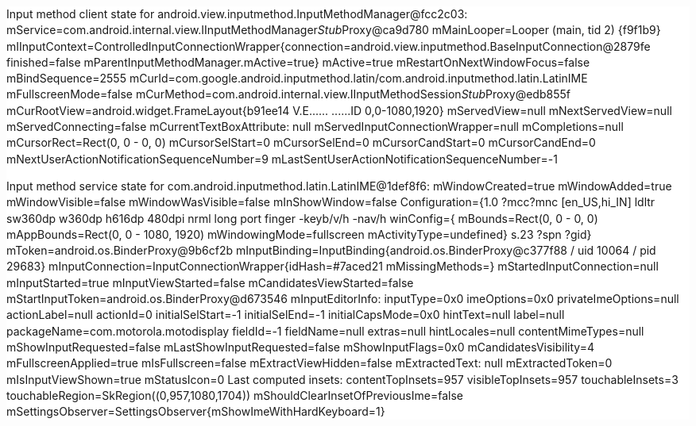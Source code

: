 Input method client state for android.view.inputmethod.InputMethodManager@fcc2c03:
  mService=com.android.internal.view.IInputMethodManager$Stub$Proxy@ca9d780
  mMainLooper=Looper (main, tid 2) {f9f1b9}
  mIInputContext=ControlledInputConnectionWrapper{connection=android.view.inputmethod.BaseInputConnection@2879fe finished=false mParentInputMethodManager.mActive=true}
  mActive=true mRestartOnNextWindowFocus=false mBindSequence=2555 mCurId=com.google.android.inputmethod.latin/com.android.inputmethod.latin.LatinIME
  mFullscreenMode=false
  mCurMethod=com.android.internal.view.IInputMethodSession$Stub$Proxy@edb855f
  mCurRootView=android.widget.FrameLayout{b91ee14 V.E...... ......ID 0,0-1080,1920}
  mServedView=null
  mNextServedView=null
  mServedConnecting=false
  mCurrentTextBoxAttribute: null
  mServedInputConnectionWrapper=null
  mCompletions=null
  mCursorRect=Rect(0, 0 - 0, 0)
  mCursorSelStart=0 mCursorSelEnd=0 mCursorCandStart=0 mCursorCandEnd=0
  mNextUserActionNotificationSequenceNumber=9 mLastSentUserActionNotificationSequenceNumber=-1

Input method service state for com.android.inputmethod.latin.LatinIME@1def8f6:
  mWindowCreated=true mWindowAdded=true
  mWindowVisible=false mWindowWasVisible=false mInShowWindow=false
  Configuration={1.0 ?mcc?mnc [en_US,hi_IN] ldltr sw360dp w360dp h616dp 480dpi nrml long port finger -keyb/v/h -nav/h winConfig={ mBounds=Rect(0, 0 - 0, 0) mAppBounds=Rect(0, 0 - 1080, 1920) mWindowingMode=fullscreen mActivityType=undefined} s.23 ?spn ?gid}
  mToken=android.os.BinderProxy@9b6cf2b
  mInputBinding=InputBinding{android.os.BinderProxy@c377f88 / uid 10064 / pid 29683}
  mInputConnection=InputConnectionWrapper{idHash=#7aced21 mMissingMethods=}
  mStartedInputConnection=null
  mInputStarted=true mInputViewStarted=false mCandidatesViewStarted=false
  mStartInputToken=android.os.BinderProxy@d673546
  mInputEditorInfo:
    inputType=0x0 imeOptions=0x0 privateImeOptions=null
    actionLabel=null actionId=0
    initialSelStart=-1 initialSelEnd=-1 initialCapsMode=0x0
    hintText=null label=null
    packageName=com.motorola.motodisplay fieldId=-1 fieldName=null
    extras=null
    hintLocales=null
    contentMimeTypes=null
  mShowInputRequested=false mLastShowInputRequested=false mShowInputFlags=0x0
  mCandidatesVisibility=4 mFullscreenApplied=true mIsFullscreen=false mExtractViewHidden=false
  mExtractedText: null
  mExtractedToken=0
  mIsInputViewShown=true mStatusIcon=0
Last computed insets:
  contentTopInsets=957 visibleTopInsets=957 touchableInsets=3 touchableRegion=SkRegion((0,957,1080,1704))
 mShouldClearInsetOfPreviousIme=false
 mSettingsObserver=SettingsObserver{mShowImeWithHardKeyboard=1}
